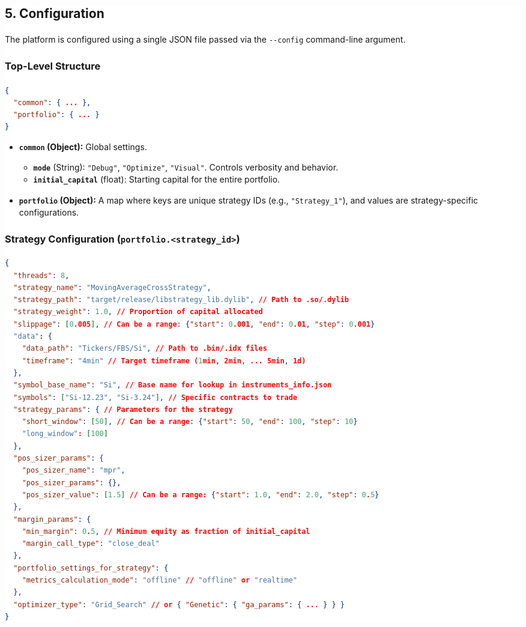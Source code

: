 
## 5. Configuration

The platform is configured using a single JSON file passed via the `--config` command-line argument.

### Top-Level Structure

```json
{
  "common": { ... },
  "portfolio": { ... }
}
```

*   **`common` (Object):** Global settings.
    *   **`mode`** (String): `"Debug"`, `"Optimize"`, `"Visual"`. Controls verbosity and behavior.
    *   **`initial_capital`** (float): Starting capital for the entire portfolio.

*   **`portfolio` (Object):** A map where keys are unique strategy IDs (e.g., `"Strategy_1"`), and values are strategy-specific configurations.

### Strategy Configuration (`portfolio.<strategy_id>`)

```json
{
  "threads": 8,
  "strategy_name": "MovingAverageCrossStrategy",
  "strategy_path": "target/release/libstrategy_lib.dylib", // Path to .so/.dylib
  "strategy_weight": 1.0, // Proportion of capital allocated
  "slippage": [0.005], // Can be a range: {"start": 0.001, "end": 0.01, "step": 0.001}
  "data": {
    "data_path": "Tickers/FBS/Si", // Path to .bin/.idx files
    "timeframe": "4min" // Target timeframe (1min, 2min, ... 5min, 1d)
  },
  "symbol_base_name": "Si", // Base name for lookup in instruments_info.json
  "symbols": ["Si-12.23", "Si-3.24"], // Specific contracts to trade
  "strategy_params": { // Parameters for the strategy
    "short_window": [50], // Can be a range: {"start": 50, "end": 100, "step": 10}
    "long_window": [100]
  },
  "pos_sizer_params": {
    "pos_sizer_name": "mpr",
    "pos_sizer_params": {},
    "pos_sizer_value": [1.5] // Can be a range: {"start": 1.0, "end": 2.0, "step": 0.5}
  },
  "margin_params": {
    "min_margin": 0.5, // Minimum equity as fraction of initial_capital
    "margin_call_type": "close_deal"
  },
  "portfolio_settings_for_strategy": {
    "metrics_calculation_mode": "offline" // "offline" or "realtime"
  },
  "optimizer_type": "Grid_Search" // or { "Genetic": { "ga_params": { ... } } }
}
```
